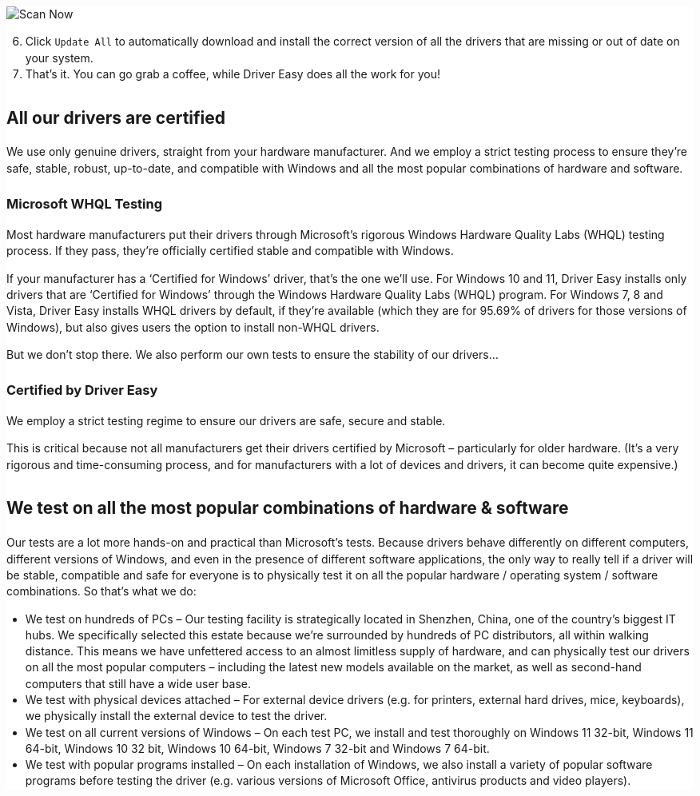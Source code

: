 ![Scan Now](https://tools.techidaily.com/images/apps/drivereasy/auto-update/3.jpg)

6. Click `Update All` to automatically download and install the correct version of all the drivers that are missing or out of date on your system.
7. That’s it. You can go grab a coffee, while Driver Easy does all the work for you!

## All our drivers are certified

We use only genuine drivers, straight from your hardware manufacturer. And we employ a strict testing process to ensure they’re safe, stable, robust, up-to-date, and compatible with Windows and all the most popular combinations of hardware and software.

### Microsoft WHQL Testing

Most hardware manufacturers put their drivers through Microsoft’s rigorous Windows Hardware Quality Labs (WHQL) testing process. If they pass, they’re officially certified stable and compatible with Windows.

If your manufacturer has a ‘Certified for Windows’ driver, that’s the one we’ll use. For Windows 10 and 11, Driver Easy installs only drivers that are ‘Certified for Windows’ through the Windows Hardware Quality Labs (WHQL) program. For Windows 7, 8 and Vista, Driver Easy installs WHQL drivers by default, if they’re available (which they are for 95.69% of drivers for those versions of Windows), but also gives users the option to install non-WHQL drivers.

But we don’t stop there. We also perform our own tests to ensure the stability of our drivers…

### Certified by Driver Easy

We employ a strict testing regime to ensure our drivers are safe, secure and stable.

This is critical because not all manufacturers get their drivers certified by Microsoft – particularly for older hardware. (It’s a very rigorous and time-consuming process, and for manufacturers with a lot of devices and drivers, it can become quite expensive.)

## We test on all the most popular combinations of hardware & software

Our tests are a lot more hands-on and practical than Microsoft’s tests. Because drivers behave differently on different computers, different versions of Windows, and even in the presence of different software applications, the only way to really tell if a driver will be stable, compatible and safe for everyone is to physically test it on all the popular hardware / operating system / software combinations. So that’s what we do:

- We test on hundreds of PCs – Our testing facility is strategically located in Shenzhen, China, one of the country’s biggest IT hubs. We specifically selected this estate because we’re surrounded by hundreds of PC distributors, all within walking distance. This means we have unfettered access to an almost limitless supply of hardware, and can physically test our drivers on all the most popular computers – including the latest new models available on the market, as well as second-hand computers that still have a wide user base. 
- We test with physical devices attached – For external device drivers (e.g. for printers, external hard drives, mice, keyboards), we physically install the external device to test the driver.
- We test on all current versions of Windows – On each test PC, we install and test thoroughly on Windows 11 32-bit, Windows 11 64-bit, Windows 10 32 bit, Windows 10 64-bit, Windows 7 32-bit and Windows 7 64-bit.
- We test with popular programs installed – On each installation of Windows, we also install a variety of popular software programs before testing the driver (e.g. various versions of Microsoft Office, antivirus products and video players).
